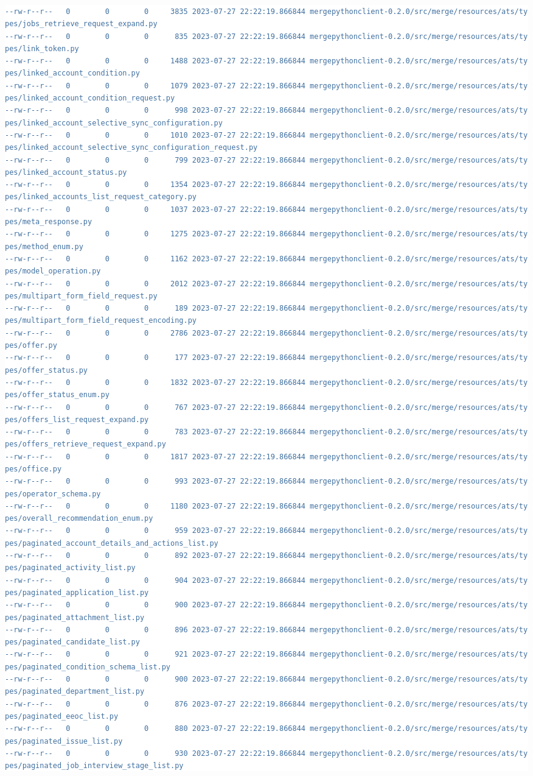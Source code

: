 ```diff
--rw-r--r--   0        0        0     3835 2023-07-27 22:22:19.866844 mergepythonclient-0.2.0/src/merge/resources/ats/types/jobs_retrieve_request_expand.py
--rw-r--r--   0        0        0      835 2023-07-27 22:22:19.866844 mergepythonclient-0.2.0/src/merge/resources/ats/types/link_token.py
--rw-r--r--   0        0        0     1488 2023-07-27 22:22:19.866844 mergepythonclient-0.2.0/src/merge/resources/ats/types/linked_account_condition.py
--rw-r--r--   0        0        0     1079 2023-07-27 22:22:19.866844 mergepythonclient-0.2.0/src/merge/resources/ats/types/linked_account_condition_request.py
--rw-r--r--   0        0        0      998 2023-07-27 22:22:19.866844 mergepythonclient-0.2.0/src/merge/resources/ats/types/linked_account_selective_sync_configuration.py
--rw-r--r--   0        0        0     1010 2023-07-27 22:22:19.866844 mergepythonclient-0.2.0/src/merge/resources/ats/types/linked_account_selective_sync_configuration_request.py
--rw-r--r--   0        0        0      799 2023-07-27 22:22:19.866844 mergepythonclient-0.2.0/src/merge/resources/ats/types/linked_account_status.py
--rw-r--r--   0        0        0     1354 2023-07-27 22:22:19.866844 mergepythonclient-0.2.0/src/merge/resources/ats/types/linked_accounts_list_request_category.py
--rw-r--r--   0        0        0     1037 2023-07-27 22:22:19.866844 mergepythonclient-0.2.0/src/merge/resources/ats/types/meta_response.py
--rw-r--r--   0        0        0     1275 2023-07-27 22:22:19.866844 mergepythonclient-0.2.0/src/merge/resources/ats/types/method_enum.py
--rw-r--r--   0        0        0     1162 2023-07-27 22:22:19.866844 mergepythonclient-0.2.0/src/merge/resources/ats/types/model_operation.py
--rw-r--r--   0        0        0     2012 2023-07-27 22:22:19.866844 mergepythonclient-0.2.0/src/merge/resources/ats/types/multipart_form_field_request.py
--rw-r--r--   0        0        0      189 2023-07-27 22:22:19.866844 mergepythonclient-0.2.0/src/merge/resources/ats/types/multipart_form_field_request_encoding.py
--rw-r--r--   0        0        0     2786 2023-07-27 22:22:19.866844 mergepythonclient-0.2.0/src/merge/resources/ats/types/offer.py
--rw-r--r--   0        0        0      177 2023-07-27 22:22:19.866844 mergepythonclient-0.2.0/src/merge/resources/ats/types/offer_status.py
--rw-r--r--   0        0        0     1832 2023-07-27 22:22:19.866844 mergepythonclient-0.2.0/src/merge/resources/ats/types/offer_status_enum.py
--rw-r--r--   0        0        0      767 2023-07-27 22:22:19.866844 mergepythonclient-0.2.0/src/merge/resources/ats/types/offers_list_request_expand.py
--rw-r--r--   0        0        0      783 2023-07-27 22:22:19.866844 mergepythonclient-0.2.0/src/merge/resources/ats/types/offers_retrieve_request_expand.py
--rw-r--r--   0        0        0     1817 2023-07-27 22:22:19.866844 mergepythonclient-0.2.0/src/merge/resources/ats/types/office.py
--rw-r--r--   0        0        0      993 2023-07-27 22:22:19.866844 mergepythonclient-0.2.0/src/merge/resources/ats/types/operator_schema.py
--rw-r--r--   0        0        0     1180 2023-07-27 22:22:19.866844 mergepythonclient-0.2.0/src/merge/resources/ats/types/overall_recommendation_enum.py
--rw-r--r--   0        0        0      959 2023-07-27 22:22:19.866844 mergepythonclient-0.2.0/src/merge/resources/ats/types/paginated_account_details_and_actions_list.py
--rw-r--r--   0        0        0      892 2023-07-27 22:22:19.866844 mergepythonclient-0.2.0/src/merge/resources/ats/types/paginated_activity_list.py
--rw-r--r--   0        0        0      904 2023-07-27 22:22:19.866844 mergepythonclient-0.2.0/src/merge/resources/ats/types/paginated_application_list.py
--rw-r--r--   0        0        0      900 2023-07-27 22:22:19.866844 mergepythonclient-0.2.0/src/merge/resources/ats/types/paginated_attachment_list.py
--rw-r--r--   0        0        0      896 2023-07-27 22:22:19.866844 mergepythonclient-0.2.0/src/merge/resources/ats/types/paginated_candidate_list.py
--rw-r--r--   0        0        0      921 2023-07-27 22:22:19.866844 mergepythonclient-0.2.0/src/merge/resources/ats/types/paginated_condition_schema_list.py
--rw-r--r--   0        0        0      900 2023-07-27 22:22:19.866844 mergepythonclient-0.2.0/src/merge/resources/ats/types/paginated_department_list.py
--rw-r--r--   0        0        0      876 2023-07-27 22:22:19.866844 mergepythonclient-0.2.0/src/merge/resources/ats/types/paginated_eeoc_list.py
--rw-r--r--   0        0        0      880 2023-07-27 22:22:19.866844 mergepythonclient-0.2.0/src/merge/resources/ats/types/paginated_issue_list.py
--rw-r--r--   0        0        0      930 2023-07-27 22:22:19.866844 mergepythonclient-0.2.0/src/merge/resources/ats/types/paginated_job_interview_stage_list.py
```